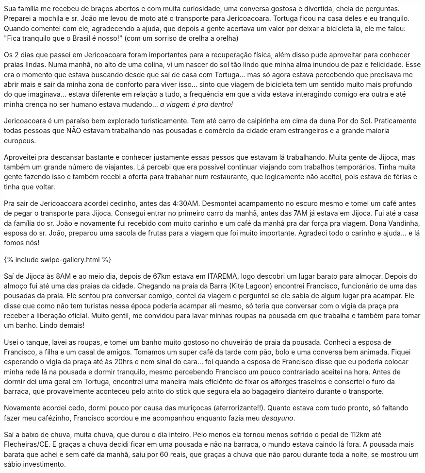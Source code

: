 Sua família me recebeu de braços abertos e com muita curiosidade, uma conversa gostosa e divertida, cheia de perguntas. Preparei a mochila e sr. João me levou de moto até o transporte para Jericoacoara. Tortuga ficou na casa deles e eu tranquilo. Quando comentei com ele, agradecendo a ajuda, que depois a gente acertava um valor por deixar a bicicleta lá, ele me falou: "Fica tranquilo que o Brasil é nosso!" (com um sorriso de orelha a orelha)

Os 2 dias que passei em Jericoacoara foram importantes para a recuperação física, além disso pude aproveitar para conhecer praias lindas. Numa manhã, no alto de uma colina, vi um nascer do sol tão lindo que minha alma inundou de paz e felicidade. Esse era o momento que estava buscando desde que saí de casa com Tortuga... mas só agora estava percebendo que precisava me abrir mais e sair da minha zona de conforto para viver isso... sinto que viagem de bicicleta tem um sentido muito mais profundo do que imaginava... estava diferente em relação a tudo, a frequência em que a vida estava interagindo comigo era outra e até minha crença no ser humano estava mudando... _a viagem é pra dentro!_

Jericoacoara é um paraíso bem explorado turisticamente. Tem até carro de caipirinha em cima da duna Por do Sol. Praticamente todas pessoas que NÃO estavam trabalhando nas pousadas e comércio da cidade eram estrangeiros e a grande maioria europeus.

Aproveitei pra descansar bastante e conhecer justamente essas pessos que estavam lá trabalhando. Muita gente de Jijoca, mas também um grande número de viajantes. Lá percebi que era possivel continuar viajando com trabalhos temporários. Tinha muita gente fazendo isso e também recebi a oferta para trabahar num restaurante, que logicamente não aceitei, pois estava de férias e tinha que voltar.

Pra sair de Jericoacoara acordei cedinho, antes das 4:30AM. Desmontei acampamento no escuro mesmo e tomei um café antes de pegar o transporte para Jijoca. Consegui entrar no primeiro carro da manhã, antes das 7AM já estava em Jijoca. Fui até a casa da família do sr. João e novamente fui recebido com muito carinho e um café da manhã pra dar força pra viagem. Dona Vandinha, esposa do sr. João, preparou uma sacola de frutas para a viagem que foi muito importante. Agradeci todo o carinho e ajuda... e lá fomos nós!


{% include swipe-gallery.html %}


Saí de Jijoca às 8AM e ao meio dia, depois de 67km estava em ITAREMA, logo descobri um lugar barato para almoçar. Depois do almoço fui até uma das praias da cidade. Chegando na praia da Barra (Kite Lagoon) encontrei Francisco, funcionário de uma das pousadas da praia. Ele sentou pra conversar comigo, contei da viagem e perguntei se ele sabia de algum lugar pra acampar. Ele disse que como não tem turistas nessa época poderia acampar ali mesmo, só teria que conversar com o vigia da praça pra receber a liberação oficial. Muito gentil, me convidou para lavar minhas roupas na pousada em que trabalha e também para tomar um banho. Lindo demais!

Usei o tanque, lavei as roupas, e tomei um banho muito gostoso no chuveirão de praia da pousada. Conheci a esposa de Francisco, a filha e um casal de amigos. Tomamos um super café da tarde com pão, bolo e uma conversa bem animada.  Fiquei esperando o vigia da praça até às 20hrs e nem sinal do cara... foi quando a esposa de Francisco disse que eu poderia colocar minha rede lá na pousada e dormir tranquilo, mesmo percebendo Francisco um pouco contrariado aceitei na hora. Antes de dormir dei uma geral em Tortuga, encontrei uma maneira mais eficiênte de fixar os alforges traseiros e consertei o furo da barraca, que provavelmente aconteceu pelo atrito do stick que segura ela ao bagageiro dianteiro durante o transporte.

Novamente acordei cedo, dormi pouco por causa das muriçocas (aterrorizante!!). Quanto estava com tudo pronto, só faltando fazer meu cafézinho, Francisco acordou e me acompanhou enquanto fazia meu _desayuno_.

Saí a baixo de chuva, muita chuva, que durou o dia inteiro. Pelo menos ela tornou menos sofrido o pedal de 112km até Flecheiras/CE. E graças a chuva decidi ficar em uma pousada e não na barraca, o mundo estava caindo lá fora. A pousada mais barata que achei e sem café da manhã, saiu por 60 reais, que graças a chuva que não parou durante toda a noite, se mostrou um sábio investimento.
